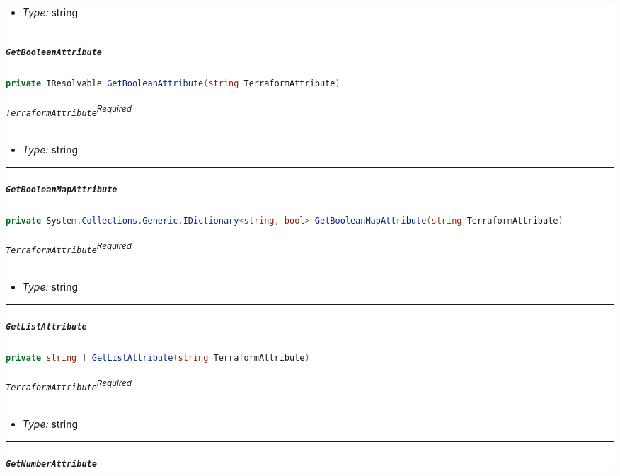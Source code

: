 - *Type:* string

---

##### `GetBooleanAttribute` <a name="GetBooleanAttribute" id="@cdktf/provider-datadog.appBuilderApp.AppBuilderApp.getBooleanAttribute"></a>

```csharp
private IResolvable GetBooleanAttribute(string TerraformAttribute)
```

###### `TerraformAttribute`<sup>Required</sup> <a name="TerraformAttribute" id="@cdktf/provider-datadog.appBuilderApp.AppBuilderApp.getBooleanAttribute.parameter.terraformAttribute"></a>

- *Type:* string

---

##### `GetBooleanMapAttribute` <a name="GetBooleanMapAttribute" id="@cdktf/provider-datadog.appBuilderApp.AppBuilderApp.getBooleanMapAttribute"></a>

```csharp
private System.Collections.Generic.IDictionary<string, bool> GetBooleanMapAttribute(string TerraformAttribute)
```

###### `TerraformAttribute`<sup>Required</sup> <a name="TerraformAttribute" id="@cdktf/provider-datadog.appBuilderApp.AppBuilderApp.getBooleanMapAttribute.parameter.terraformAttribute"></a>

- *Type:* string

---

##### `GetListAttribute` <a name="GetListAttribute" id="@cdktf/provider-datadog.appBuilderApp.AppBuilderApp.getListAttribute"></a>

```csharp
private string[] GetListAttribute(string TerraformAttribute)
```

###### `TerraformAttribute`<sup>Required</sup> <a name="TerraformAttribute" id="@cdktf/provider-datadog.appBuilderApp.AppBuilderApp.getListAttribute.parameter.terraformAttribute"></a>

- *Type:* string

---

##### `GetNumberAttribute` <a name="GetNumberAttribute" id="@cdktf/provider-datadog.appBuilderApp.AppBuilderApp.getNumberAttribute"></a>
